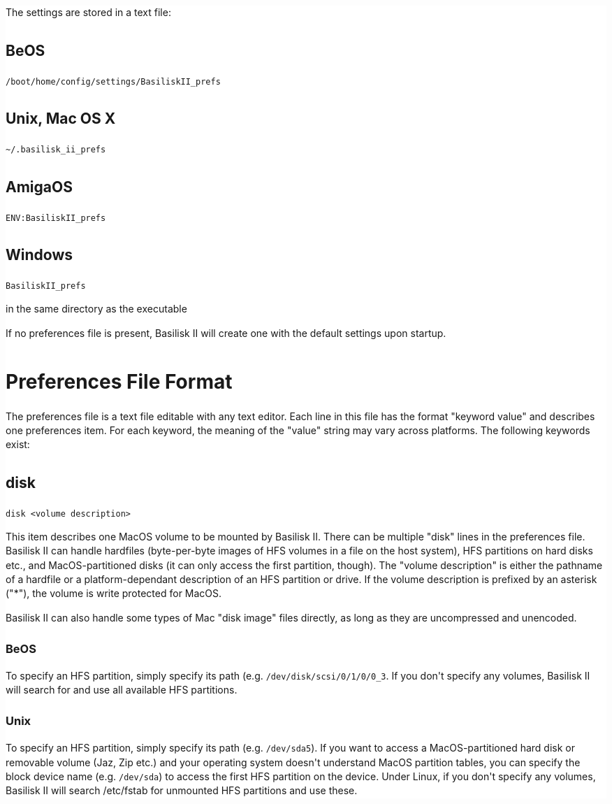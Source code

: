 The settings are stored in a text file:

## BeOS
```
/boot/home/config/settings/BasiliskII_prefs
```
## Unix, Mac OS X
```
~/.basilisk_ii_prefs
```
## AmigaOS
```
ENV:BasiliskII_prefs
```
## Windows
```
BasiliskII_prefs
```
in the same directory as the executable

If no preferences file is present, Basilisk II will create one with the default settings upon startup.

# Preferences File Format

The preferences file is a text file editable with any text editor. Each line in this file has the format "keyword value" and describes one preferences item. For each keyword, the meaning of the "value" string may vary across platforms. The following keywords exist:

## disk
```
disk <volume description>
```

This item describes one MacOS volume to be mounted by Basilisk II. There can be multiple "disk" lines in the preferences file. Basilisk II can handle hardfiles (byte-per-byte images of HFS volumes in a file on the host system), HFS partitions on hard disks etc., and MacOS-partitioned disks (it can only access the first partition, though). The "volume description" is either the pathname of a hardfile or a platform-dependant description of an HFS partition or drive. If the volume description is prefixed by an asterisk ("*"), the volume is write protected for MacOS.

Basilisk II can also handle some types of Mac "disk image" files directly, as long as they are uncompressed and unencoded.

### BeOS
To specify an HFS partition, simply specify its path (e.g. `/dev/disk/scsi/0/1/0/0_3`. If you don't specify any volumes, Basilisk II will search for and use all available HFS partitions.

### Unix
To specify an HFS partition, simply specify its path (e.g. `/dev/sda5`). If you want to access a MacOS-partitioned hard disk or removable volume (Jaz, Zip etc.) and your operating system doesn't understand MacOS partition tables, you can specify the block device name (e.g. `/dev/sda`) to access the first HFS partition on the device. Under Linux, if you don't specify any volumes, Basilisk II will search /etc/fstab for unmounted HFS partitions and use these.
